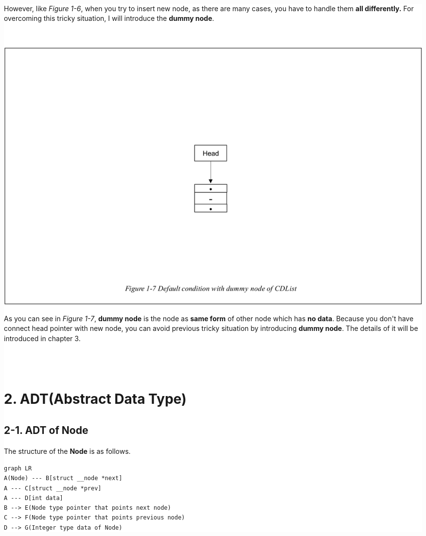 However, like _Figure 1-6_, when you try to insert new node, as there are many cases, you have to handle them **all differently.** For overcoming this tricky situation, I will introduce the **dummy node**.

<br/>

![CDList_Figure1-7](./image/CDList_Figure1-7.png)

As you can see in _Figure 1-7_, **dummy node** is the node as **same form** of other node which has **no data**. Because you don't have connect head pointer with new node, you can avoid previous tricky situation by introducing **dummy node**. The details of it will be introduced in chapter 3.

<br/>
<br/>

# 2. ADT(Abstract Data Type)

## 2-1. ADT of Node

The structure of the **Node** is as follows.

```mermaid
graph LR
A(Node) --- B[struct __node *next]
A --- C[struct __node *prev]
A --- D[int data]
B --> E(Node type pointer that points next node)
C --> F(Node type pointer that points previous node)
D --> G(Integer type data of Node)

```
